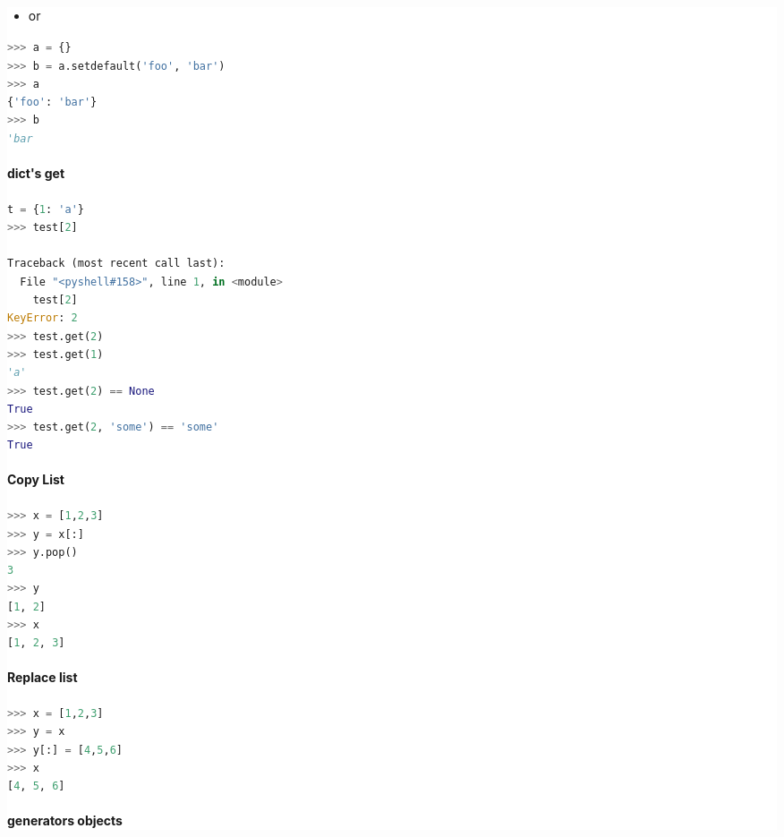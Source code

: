 * or

```python
>>> a = {}
>>> b = a.setdefault('foo', 'bar')
>>> a
{'foo': 'bar'}
>>> b
'bar
```

#### dict's get

```python
t = {1: 'a'}
>>> test[2]

Traceback (most recent call last):
  File "<pyshell#158>", line 1, in <module>
    test[2]
KeyError: 2
>>> test.get(2)
>>> test.get(1)
'a'
>>> test.get(2) == None
True
>>> test.get(2, 'some') == 'some'
True
```

#### Copy List

```python
>>> x = [1,2,3]
>>> y = x[:]
>>> y.pop()
3
>>> y
[1, 2]
>>> x
[1, 2, 3]
```

#### Replace list

```python
>>> x = [1,2,3]
>>> y = x
>>> y[:] = [4,5,6]
>>> x
[4, 5, 6]
```

#### generators objects
